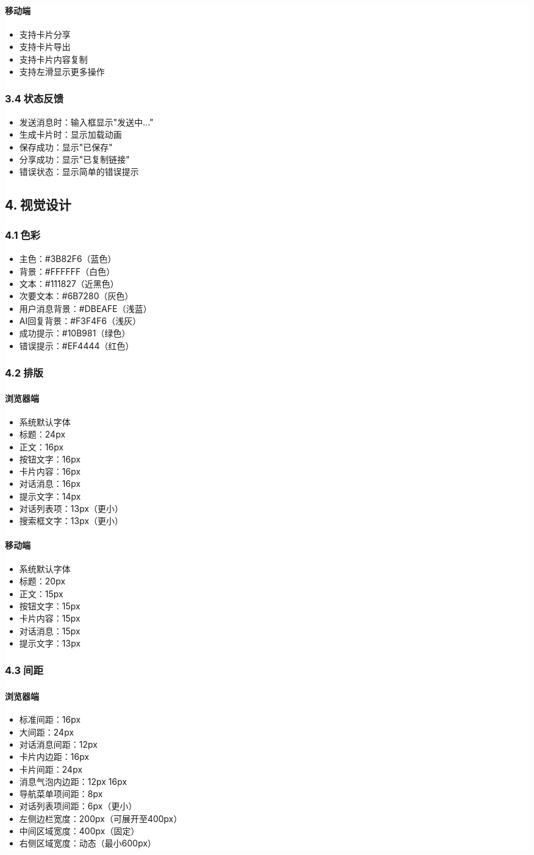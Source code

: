 #### 移动端
- 支持卡片分享
- 支持卡片导出
- 支持卡片内容复制
- 支持左滑显示更多操作

### 3.4 状态反馈
- 发送消息时：输入框显示"发送中..."
- 生成卡片时：显示加载动画
- 保存成功：显示"已保存"
- 分享成功：显示"已复制链接"
- 错误状态：显示简单的错误提示

## 4. 视觉设计

### 4.1 色彩
- 主色：#3B82F6（蓝色）
- 背景：#FFFFFF（白色）
- 文本：#111827（近黑色）
- 次要文本：#6B7280（灰色）
- 用户消息背景：#DBEAFE（浅蓝）
- AI回复背景：#F3F4F6（浅灰）
- 成功提示：#10B981（绿色）
- 错误提示：#EF4444（红色）

### 4.2 排版
#### 浏览器端
- 系统默认字体
- 标题：24px
- 正文：16px
- 按钮文字：16px
- 卡片内容：16px
- 对话消息：16px
- 提示文字：14px
- 对话列表项：13px（更小）
- 搜索框文字：13px（更小）

#### 移动端
- 系统默认字体
- 标题：20px
- 正文：15px
- 按钮文字：15px
- 卡片内容：15px
- 对话消息：15px
- 提示文字：13px

### 4.3 间距
#### 浏览器端
- 标准间距：16px
- 大间距：24px
- 对话消息间距：12px
- 卡片内边距：16px
- 卡片间距：24px
- 消息气泡内边距：12px 16px
- 导航菜单项间距：8px
- 对话列表项间距：6px（更小）
- 左侧边栏宽度：200px（可展开至400px）
- 中间区域宽度：400px（固定）
- 右侧区域宽度：动态（最小600px）
